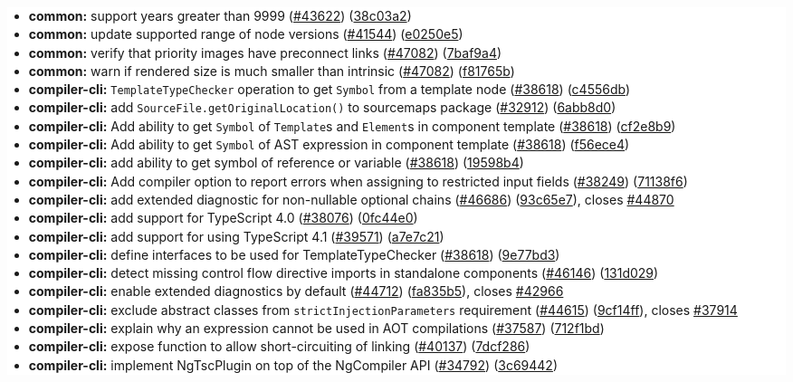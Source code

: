 * **common:** support years greater than 9999 ([#43622](https://github.com/prettier/angular-html-parser/issues/43622)) ([38c03a2](https://github.com/prettier/angular-html-parser/commit/38c03a20358db3f8621c023b98e627cd385731c0))
* **common:** update supported range of node versions ([#41544](https://github.com/prettier/angular-html-parser/issues/41544)) ([e0250e5](https://github.com/prettier/angular-html-parser/commit/e0250e567ae47ed7b77e9d88a3289727c056a6f1))
* **common:** verify that priority images have preconnect links ([#47082](https://github.com/prettier/angular-html-parser/issues/47082)) ([7baf9a4](https://github.com/prettier/angular-html-parser/commit/7baf9a46cde2eb2d923c6b2d5e6afb51de9e3f2b))
* **common:** warn if rendered size is much smaller than intrinsic ([#47082](https://github.com/prettier/angular-html-parser/issues/47082)) ([f81765b](https://github.com/prettier/angular-html-parser/commit/f81765b333881bd156383d81be62c06ff00380c1))
* **compiler-cli:** `TemplateTypeChecker` operation to get `Symbol` from a template node ([#38618](https://github.com/prettier/angular-html-parser/issues/38618)) ([c4556db](https://github.com/prettier/angular-html-parser/commit/c4556db9f57e8898d0059739ea397d6a67325398))
* **compiler-cli:** add `SourceFile.getOriginalLocation()` to sourcemaps package ([#32912](https://github.com/prettier/angular-html-parser/issues/32912)) ([6abb8d0](https://github.com/prettier/angular-html-parser/commit/6abb8d0d915edb01fd03bd458abf427f98bdd470))
* **compiler-cli:** Add ability to get `Symbol` of `Template`s and `Element`s in component template ([#38618](https://github.com/prettier/angular-html-parser/issues/38618)) ([cf2e8b9](https://github.com/prettier/angular-html-parser/commit/cf2e8b99a82b039844b6b91041ba64a4829ab0e3))
* **compiler-cli:** Add ability to get `Symbol` of AST expression in component template ([#38618](https://github.com/prettier/angular-html-parser/issues/38618)) ([f56ece4](https://github.com/prettier/angular-html-parser/commit/f56ece4fdcd6c1a9c07fa54d8502881a4f16e2d3))
* **compiler-cli:** add ability to get symbol of reference or variable ([#38618](https://github.com/prettier/angular-html-parser/issues/38618)) ([19598b4](https://github.com/prettier/angular-html-parser/commit/19598b47caa73c5efc12fba9843935533970fb9c))
* **compiler-cli:** Add compiler option to report errors when assigning to restricted input fields ([#38249](https://github.com/prettier/angular-html-parser/issues/38249)) ([71138f6](https://github.com/prettier/angular-html-parser/commit/71138f6004394557896acdfda82013ed7b865a95))
* **compiler-cli:** add extended diagnostic for non-nullable optional chains ([#46686](https://github.com/prettier/angular-html-parser/issues/46686)) ([93c65e7](https://github.com/prettier/angular-html-parser/commit/93c65e7b1468bb0c696dec1bc3362422a2ca5170)), closes [#44870](https://github.com/prettier/angular-html-parser/issues/44870)
* **compiler-cli:** add support for TypeScript 4.0 ([#38076](https://github.com/prettier/angular-html-parser/issues/38076)) ([0fc44e0](https://github.com/prettier/angular-html-parser/commit/0fc44e0436fdcbcb43057c57ee38fadb670ac4ad))
* **compiler-cli:** add support for using TypeScript 4.1 ([#39571](https://github.com/prettier/angular-html-parser/issues/39571)) ([a7e7c21](https://github.com/prettier/angular-html-parser/commit/a7e7c211b51a7c7577362f569fd39a2455e1bcc6))
* **compiler-cli:** define interfaces to be used for TemplateTypeChecker ([#38618](https://github.com/prettier/angular-html-parser/issues/38618)) ([9e77bd3](https://github.com/prettier/angular-html-parser/commit/9e77bd30875c8bb40e7b7cf11332c5843b845502))
* **compiler-cli:** detect missing control flow directive imports in standalone components ([#46146](https://github.com/prettier/angular-html-parser/issues/46146)) ([131d029](https://github.com/prettier/angular-html-parser/commit/131d029da16b7d486cdc200f00160b9a11871fb2))
* **compiler-cli:** enable extended diagnostics by default ([#44712](https://github.com/prettier/angular-html-parser/issues/44712)) ([fa835b5](https://github.com/prettier/angular-html-parser/commit/fa835b5a297087087eac2750b662096ed5492cb6)), closes [#42966](https://github.com/prettier/angular-html-parser/issues/42966)
* **compiler-cli:** exclude abstract classes from `strictInjectionParameters` requirement ([#44615](https://github.com/prettier/angular-html-parser/issues/44615)) ([9cf14ff](https://github.com/prettier/angular-html-parser/commit/9cf14ff03dc7a848413b323dfb943fcd26f1217e)), closes [#37914](https://github.com/prettier/angular-html-parser/issues/37914)
* **compiler-cli:** explain why an expression cannot be used in AOT compilations ([#37587](https://github.com/prettier/angular-html-parser/issues/37587)) ([712f1bd](https://github.com/prettier/angular-html-parser/commit/712f1bd0b7fd215c734d1eaa506cfd1847ec2432))
* **compiler-cli:** expose function to allow short-circuiting of linking ([#40137](https://github.com/prettier/angular-html-parser/issues/40137)) ([7dcf286](https://github.com/prettier/angular-html-parser/commit/7dcf2864a3d37ea609559a9cfe6a2a389d7b980c))
* **compiler-cli:** implement NgTscPlugin on top of the NgCompiler API ([#34792](https://github.com/prettier/angular-html-parser/issues/34792)) ([3c69442](https://github.com/prettier/angular-html-parser/commit/3c69442dbd3494a5fa200235195abbb9cf8a4b9b))